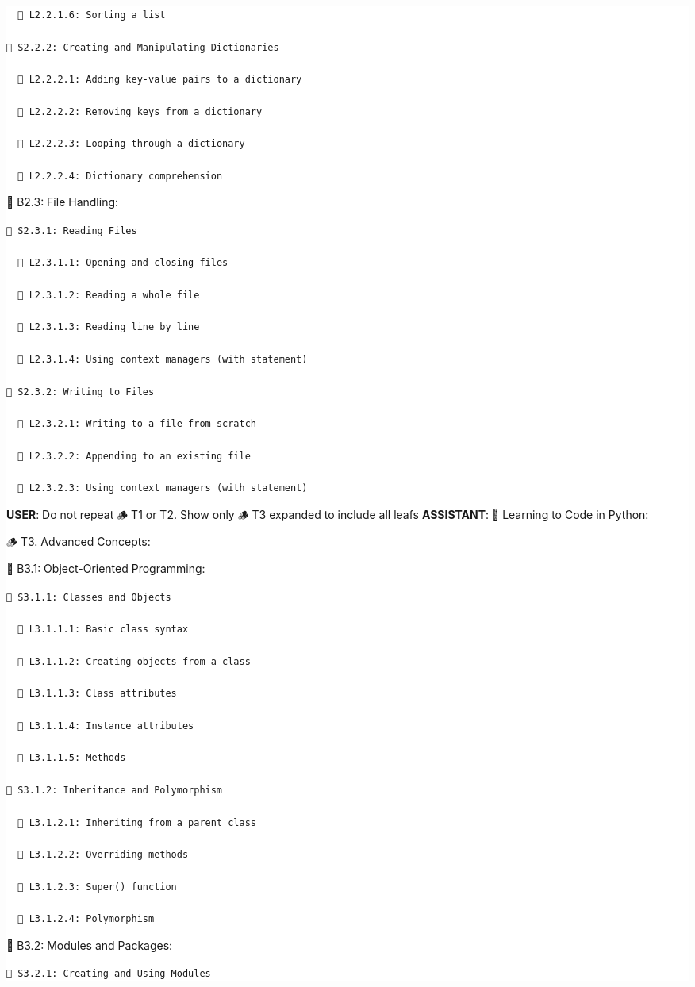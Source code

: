       🍂 L2.2.1.6: Sorting a list

    🌿 S2.2.2: Creating and Manipulating Dictionaries

      🍂 L2.2.2.1: Adding key-value pairs to a dictionary

      🍂 L2.2.2.2: Removing keys from a dictionary

      🍂 L2.2.2.3: Looping through a dictionary

      🍂 L2.2.2.4: Dictionary comprehension

  🌳 B2.3: File Handling:

    🌿 S2.3.1: Reading Files

      🍂 L2.3.1.1: Opening and closing files

      🍂 L2.3.1.2: Reading a whole file

      🍂 L2.3.1.3: Reading line by line

      🍂 L2.3.1.4: Using context managers (with statement)

    🌿 S2.3.2: Writing to Files

      🍂 L2.3.2.1: Writing to a file from scratch

      🍂 L2.3.2.2: Appending to an existing file

      🍂 L2.3.2.3: Using context managers (with statement)
**USER**: Do not repeat 🪵 T1 or T2.  Show only 🪵 T3 expanded to include all leafs
**ASSISTANT**: 🌱 Learning to Code in Python:



🪵 T3. Advanced Concepts:

  🌳 B3.1: Object-Oriented Programming:

    🌿 S3.1.1: Classes and Objects

      🍂 L3.1.1.1: Basic class syntax

      🍂 L3.1.1.2: Creating objects from a class

      🍂 L3.1.1.3: Class attributes

      🍂 L3.1.1.4: Instance attributes

      🍂 L3.1.1.5: Methods

    🌿 S3.1.2: Inheritance and Polymorphism

      🍂 L3.1.2.1: Inheriting from a parent class

      🍂 L3.1.2.2: Overriding methods

      🍂 L3.1.2.3: Super() function

      🍂 L3.1.2.4: Polymorphism

  🌳 B3.2: Modules and Packages:

    🌿 S3.2.1: Creating and Using Modules
